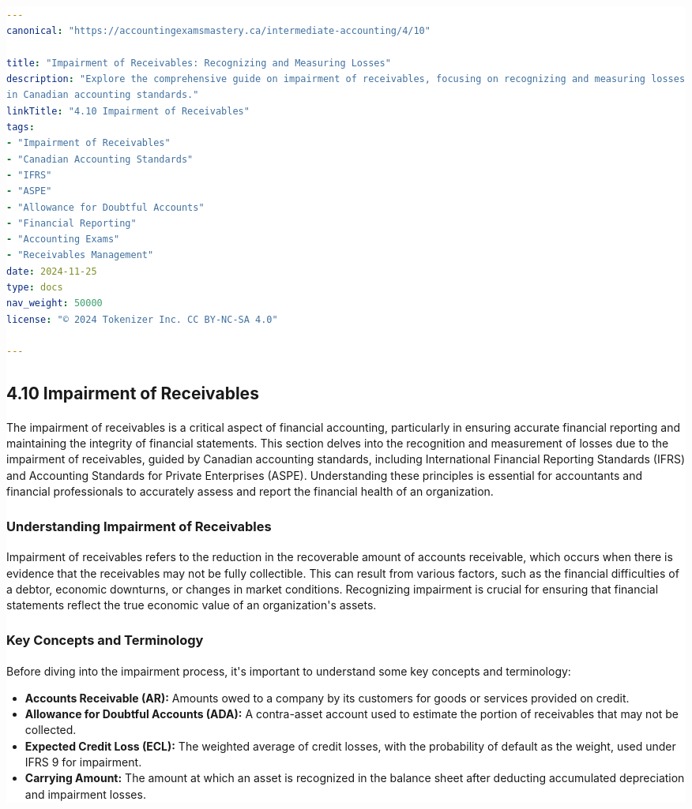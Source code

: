 ```yaml
---
canonical: "https://accountingexamsmastery.ca/intermediate-accounting/4/10"

title: "Impairment of Receivables: Recognizing and Measuring Losses"
description: "Explore the comprehensive guide on impairment of receivables, focusing on recognizing and measuring losses in Canadian accounting standards."
linkTitle: "4.10 Impairment of Receivables"
tags:
- "Impairment of Receivables"
- "Canadian Accounting Standards"
- "IFRS"
- "ASPE"
- "Allowance for Doubtful Accounts"
- "Financial Reporting"
- "Accounting Exams"
- "Receivables Management"
date: 2024-11-25
type: docs
nav_weight: 50000
license: "© 2024 Tokenizer Inc. CC BY-NC-SA 4.0"

---
```


## 4.10 Impairment of Receivables

The impairment of receivables is a critical aspect of financial accounting, particularly in ensuring accurate financial reporting and maintaining the integrity of financial statements. This section delves into the recognition and measurement of losses due to the impairment of receivables, guided by Canadian accounting standards, including International Financial Reporting Standards (IFRS) and Accounting Standards for Private Enterprises (ASPE). Understanding these principles is essential for accountants and financial professionals to accurately assess and report the financial health of an organization.

### Understanding Impairment of Receivables

Impairment of receivables refers to the reduction in the recoverable amount of accounts receivable, which occurs when there is evidence that the receivables may not be fully collectible. This can result from various factors, such as the financial difficulties of a debtor, economic downturns, or changes in market conditions. Recognizing impairment is crucial for ensuring that financial statements reflect the true economic value of an organization's assets.

### Key Concepts and Terminology

Before diving into the impairment process, it's important to understand some key concepts and terminology:

- **Accounts Receivable (AR):** Amounts owed to a company by its customers for goods or services provided on credit.
- **Allowance for Doubtful Accounts (ADA):** A contra-asset account used to estimate the portion of receivables that may not be collected.
- **Expected Credit Loss (ECL):** The weighted average of credit losses, with the probability of default as the weight, used under IFRS 9 for impairment.
- **Carrying Amount:** The amount at which an asset is recognized in the balance sheet after deducting accumulated depreciation and impairment losses.
